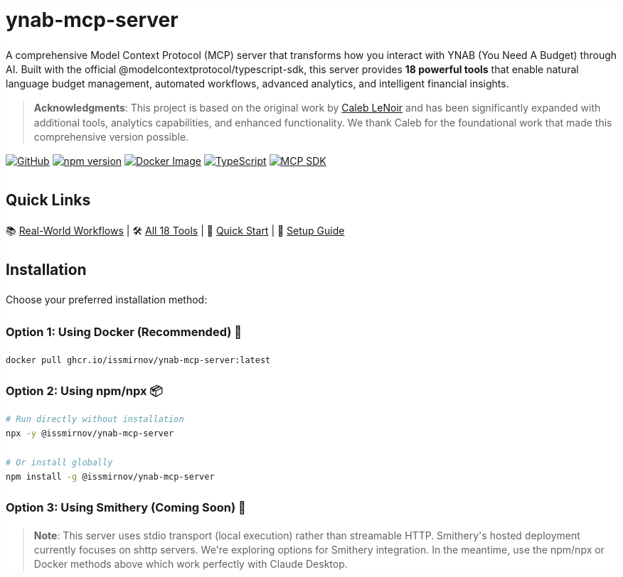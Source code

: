 # ynab-mcp-server

A comprehensive Model Context Protocol (MCP) server that transforms how you interact with YNAB (You Need A Budget) through AI. Built with the official @modelcontextprotocol/typescript-sdk, this server provides **18 powerful tools** that enable natural language budget management, automated workflows, advanced analytics, and intelligent financial insights.

> **Acknowledgments**: This project is based on the original work by [Caleb LeNoir](https://github.com/calebl/ynab-mcp-server) and has been significantly expanded with additional tools, analytics capabilities, and enhanced functionality. We thank Caleb for the foundational work that made this comprehensive version possible.

[![GitHub](https://img.shields.io/badge/GitHub-issmirnov%2Fynab--mcp--server-blue)](https://github.com/issmirnov/ynab-mcp-server)
[![npm version](https://img.shields.io/npm/v/@issmirnov/ynab-mcp-server)](https://www.npmjs.com/package/@issmirnov/ynab-mcp-server)
[![Docker Image](https://img.shields.io/badge/Docker-ghcr.io%2Fissmirnov%2Fynab--mcp--server-blue)](https://github.com/issmirnov/ynab-mcp-server/pkgs/container/ynab-mcp-server)
[![TypeScript](https://img.shields.io/badge/TypeScript-5.3+-blue)](https://www.typescriptlang.org/)
[![MCP SDK](https://img.shields.io/badge/MCP%20SDK-1.20.1-green)](https://github.com/modelcontextprotocol/typescript-sdk)

## Quick Links

📚 [Real-World Workflows](#real-world-workflows) | 🛠️ [All 18 Tools](#available-tools-18-total) | 🚀 [Quick Start](#quick-start) | 🔧 [Setup Guide](#using-with-claude-desktop)

## Installation

Choose your preferred installation method:

### Option 1: Using Docker (Recommended) 🐳
```bash
docker pull ghcr.io/issmirnov/ynab-mcp-server:latest
```

### Option 2: Using npm/npx 📦
```bash
# Run directly without installation
npx -y @issmirnov/ynab-mcp-server

# Or install globally
npm install -g @issmirnov/ynab-mcp-server
```

### Option 3: Using Smithery (Coming Soon) 🔄
> **Note**: This server uses stdio transport (local execution) rather than streamable HTTP. Smithery's hosted deployment currently focuses on shttp servers. We're exploring options for Smithery integration. In the meantime, use the npm/npx or Docker methods above which work perfectly with Claude Desktop.
